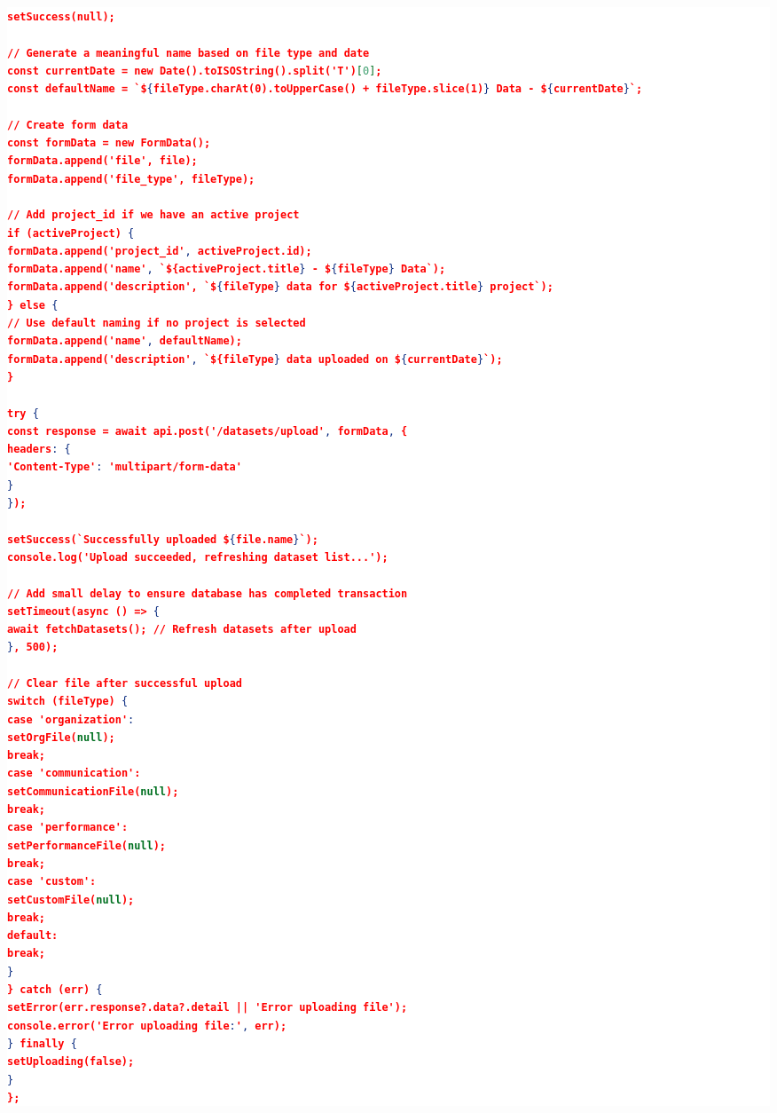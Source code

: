 ```json
setSuccess(null); 

// Generate a meaningful name based on file type and date 
const currentDate = new Date().toISOString().split('T')[0]; 
const defaultName = `${fileType.charAt(0).toUpperCase() + fileType.slice(1)} Data - ${currentDate}`; 

// Create form data 
const formData = new FormData(); 
formData.append('file', file); 
formData.append('file_type', fileType); 

// Add project_id if we have an active project 
if (activeProject) { 
formData.append('project_id', activeProject.id); 
formData.append('name', `${activeProject.title} - ${fileType} Data`); 
formData.append('description', `${fileType} data for ${activeProject.title} project`); 
} else { 
// Use default naming if no project is selected 
formData.append('name', defaultName); 
formData.append('description', `${fileType} data uploaded on ${currentDate}`); 
} 

try { 
const response = await api.post('/datasets/upload', formData, { 
headers: { 
'Content-Type': 'multipart/form-data' 
} 
}); 

setSuccess(`Successfully uploaded ${file.name}`); 
console.log('Upload succeeded, refreshing dataset list...'); 

// Add small delay to ensure database has completed transaction 
setTimeout(async () => { 
await fetchDatasets(); // Refresh datasets after upload 
}, 500); 

// Clear file after successful upload 
switch (fileType) { 
case 'organization': 
setOrgFile(null); 
break; 
case 'communication': 
setCommunicationFile(null); 
break; 
case 'performance': 
setPerformanceFile(null); 
break; 
case 'custom': 
setCustomFile(null); 
break; 
default: 
break; 
} 
} catch (err) { 
setError(err.response?.data?.detail || 'Error uploading file'); 
console.error('Error uploading file:', err); 
} finally { 
setUploading(false); 
} 
}; 

```

[type]: datasetId 